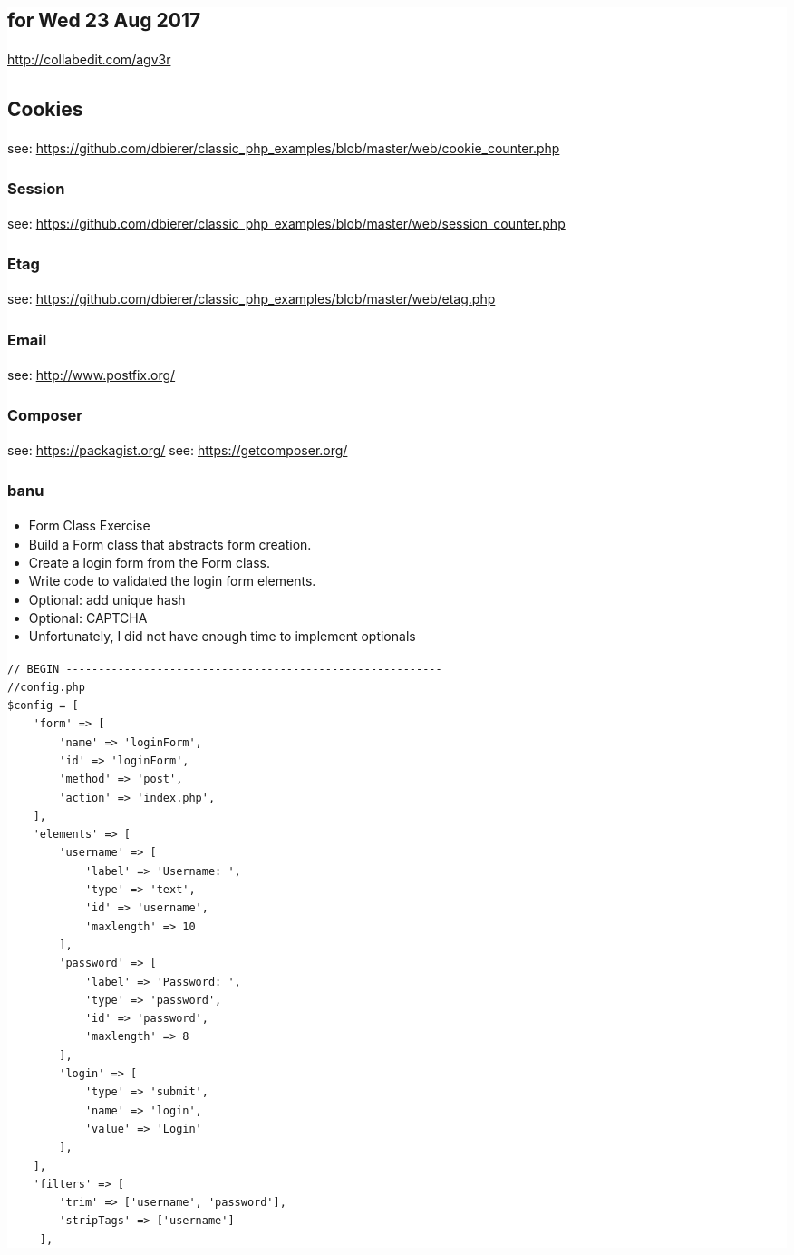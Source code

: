 ## for Wed 23 Aug 2017
http://collabedit.com/agv3r

## Cookies
see: https://github.com/dbierer/classic_php_examples/blob/master/web/cookie_counter.php

### Session
see: https://github.com/dbierer/classic_php_examples/blob/master/web/session_counter.php

### Etag
see: https://github.com/dbierer/classic_php_examples/blob/master/web/etag.php

### Email
see: http://www.postfix.org/

### Composer
see: https://packagist.org/
see: https://getcomposer.org/

### banu
* Form Class Exercise
* Build a Form class that abstracts form creation.
* Create a login form from the Form class.
* Write code to validated the login form elements.
* Optional: add unique hash
* Optional: CAPTCHA
* Unfortunately, I did not have enough time to implement optionals 

```
// BEGIN ----------------------------------------------------------
//config.php
$config = [
    'form' => [
        'name' => 'loginForm',
        'id' => 'loginForm',
        'method' => 'post',
        'action' => 'index.php',
    ],
    'elements' => [
        'username' => [
            'label' => 'Username: ',
            'type' => 'text',
            'id' => 'username',
            'maxlength' => 10
        ],
        'password' => [
            'label' => 'Password: ',
            'type' => 'password',
            'id' => 'password',
            'maxlength' => 8
        ],
        'login' => [
            'type' => 'submit',
            'name' => 'login',
            'value' => 'Login'
        ],
    ],
    'filters' => [
        'trim' => ['username', 'password'],
        'stripTags' => ['username']
     ],
```